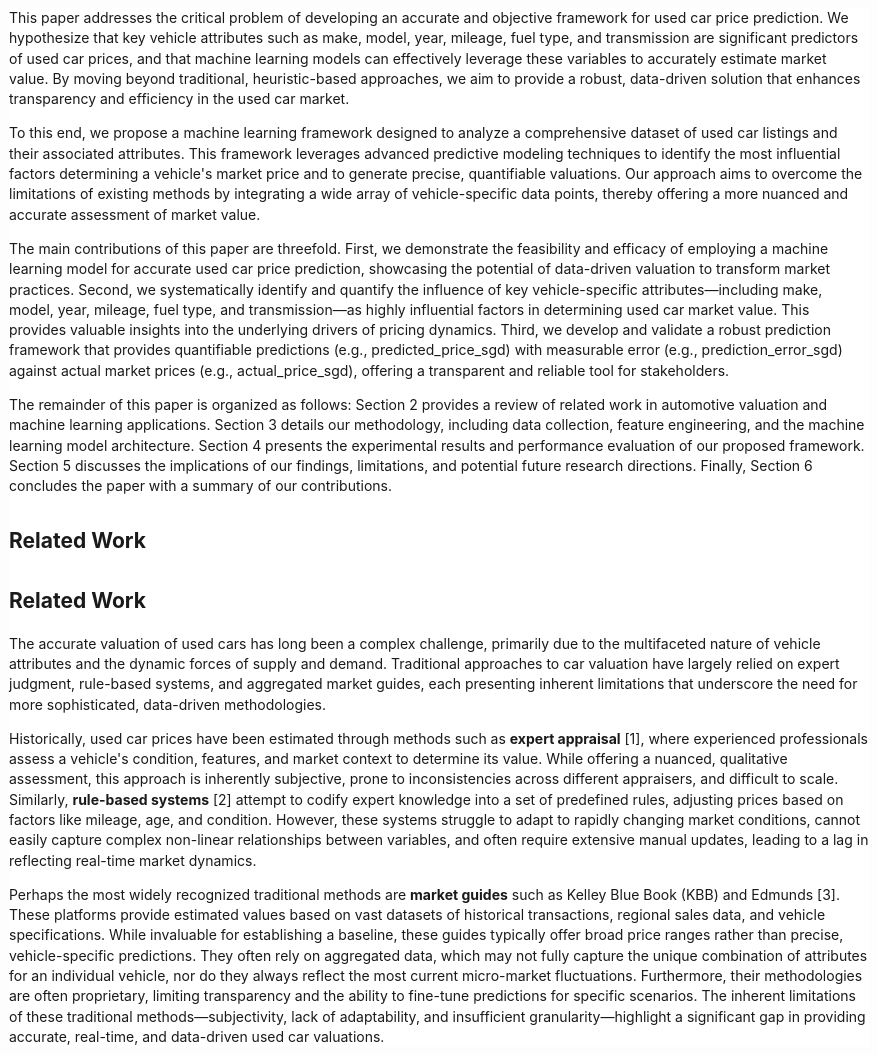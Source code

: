 This paper addresses the critical problem of developing an accurate and objective framework for used car price prediction. We hypothesize that key vehicle attributes such as make, model, year, mileage, fuel type, and transmission are significant predictors of used car prices, and that machine learning models can effectively leverage these variables to accurately estimate market value. By moving beyond traditional, heuristic-based approaches, we aim to provide a robust, data-driven solution that enhances transparency and efficiency in the used car market.

To this end, we propose a machine learning framework designed to analyze a comprehensive dataset of used car listings and their associated attributes. This framework leverages advanced predictive modeling techniques to identify the most influential factors determining a vehicle's market price and to generate precise, quantifiable valuations. Our approach aims to overcome the limitations of existing methods by integrating a wide array of vehicle-specific data points, thereby offering a more nuanced and accurate assessment of market value.

The main contributions of this paper are threefold. First, we demonstrate the feasibility and efficacy of employing a machine learning model for accurate used car price prediction, showcasing the potential of data-driven valuation to transform market practices. Second, we systematically identify and quantify the influence of key vehicle-specific attributes—including make, model, year, mileage, fuel type, and transmission—as highly influential factors in determining used car market value. This provides valuable insights into the underlying drivers of pricing dynamics. Third, we develop and validate a robust prediction framework that provides quantifiable predictions (e.g., predicted_price_sgd) with measurable error (e.g., prediction_error_sgd) against actual market prices (e.g., actual_price_sgd), offering a transparent and reliable tool for stakeholders.

The remainder of this paper is organized as follows: Section 2 provides a review of related work in automotive valuation and machine learning applications. Section 3 details our methodology, including data collection, feature engineering, and the machine learning model architecture. Section 4 presents the experimental results and performance evaluation of our proposed framework. Section 5 discusses the implications of our findings, limitations, and potential future research directions. Finally, Section 6 concludes the paper with a summary of our contributions.

## Related Work

## Related Work

The accurate valuation of used cars has long been a complex challenge, primarily due to the multifaceted nature of vehicle attributes and the dynamic forces of supply and demand. Traditional approaches to car valuation have largely relied on expert judgment, rule-based systems, and aggregated market guides, each presenting inherent limitations that underscore the need for more sophisticated, data-driven methodologies.

Historically, used car prices have been estimated through methods such as **expert appraisal** [1], where experienced professionals assess a vehicle's condition, features, and market context to determine its value. While offering a nuanced, qualitative assessment, this approach is inherently subjective, prone to inconsistencies across different appraisers, and difficult to scale. Similarly, **rule-based systems** [2] attempt to codify expert knowledge into a set of predefined rules, adjusting prices based on factors like mileage, age, and condition. However, these systems struggle to adapt to rapidly changing market conditions, cannot easily capture complex non-linear relationships between variables, and often require extensive manual updates, leading to a lag in reflecting real-time market dynamics.

Perhaps the most widely recognized traditional methods are **market guides** such as Kelley Blue Book (KBB) and Edmunds [3]. These platforms provide estimated values based on vast datasets of historical transactions, regional sales data, and vehicle specifications. While invaluable for establishing a baseline, these guides typically offer broad price ranges rather than precise, vehicle-specific predictions. They often rely on aggregated data, which may not fully capture the unique combination of attributes for an individual vehicle, nor do they always reflect the most current micro-market fluctuations. Furthermore, their methodologies are often proprietary, limiting transparency and the ability to fine-tune predictions for specific scenarios. The inherent limitations of these traditional methods—subjectivity, lack of adaptability, and insufficient granularity—highlight a significant gap in providing accurate, real-time, and data-driven used car valuations.
